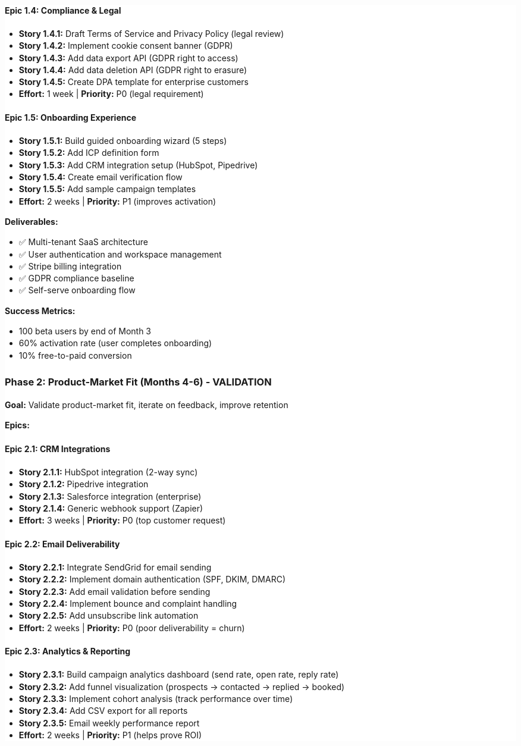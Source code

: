 #### Epic 1.4: Compliance & Legal
- **Story 1.4.1:** Draft Terms of Service and Privacy Policy (legal review)
- **Story 1.4.2:** Implement cookie consent banner (GDPR)
- **Story 1.4.3:** Add data export API (GDPR right to access)
- **Story 1.4.4:** Add data deletion API (GDPR right to erasure)
- **Story 1.4.5:** Create DPA template for enterprise customers
- **Effort:** 1 week | **Priority:** P0 (legal requirement)

#### Epic 1.5: Onboarding Experience
- **Story 1.5.1:** Build guided onboarding wizard (5 steps)
- **Story 1.5.2:** Add ICP definition form
- **Story 1.5.3:** Add CRM integration setup (HubSpot, Pipedrive)
- **Story 1.5.4:** Create email verification flow
- **Story 1.5.5:** Add sample campaign templates
- **Effort:** 2 weeks | **Priority:** P1 (improves activation)

**Deliverables:**
- ✅ Multi-tenant SaaS architecture
- ✅ User authentication and workspace management
- ✅ Stripe billing integration
- ✅ GDPR compliance baseline
- ✅ Self-serve onboarding flow

**Success Metrics:**
- 100 beta users by end of Month 3
- 60% activation rate (user completes onboarding)
- 10% free-to-paid conversion

### Phase 2: Product-Market Fit (Months 4-6) - VALIDATION

**Goal:** Validate product-market fit, iterate on feedback, improve retention

**Epics:**

#### Epic 2.1: CRM Integrations
- **Story 2.1.1:** HubSpot integration (2-way sync)
- **Story 2.1.2:** Pipedrive integration
- **Story 2.1.3:** Salesforce integration (enterprise)
- **Story 2.1.4:** Generic webhook support (Zapier)
- **Effort:** 3 weeks | **Priority:** P0 (top customer request)

#### Epic 2.2: Email Deliverability
- **Story 2.2.1:** Integrate SendGrid for email sending
- **Story 2.2.2:** Implement domain authentication (SPF, DKIM, DMARC)
- **Story 2.2.3:** Add email validation before sending
- **Story 2.2.4:** Implement bounce and complaint handling
- **Story 2.2.5:** Add unsubscribe link automation
- **Effort:** 2 weeks | **Priority:** P0 (poor deliverability = churn)

#### Epic 2.3: Analytics & Reporting
- **Story 2.3.1:** Build campaign analytics dashboard (send rate, open rate, reply rate)
- **Story 2.3.2:** Add funnel visualization (prospects → contacted → replied → booked)
- **Story 2.3.3:** Implement cohort analysis (track performance over time)
- **Story 2.3.4:** Add CSV export for all reports
- **Story 2.3.5:** Email weekly performance report
- **Effort:** 2 weeks | **Priority:** P1 (helps prove ROI)
